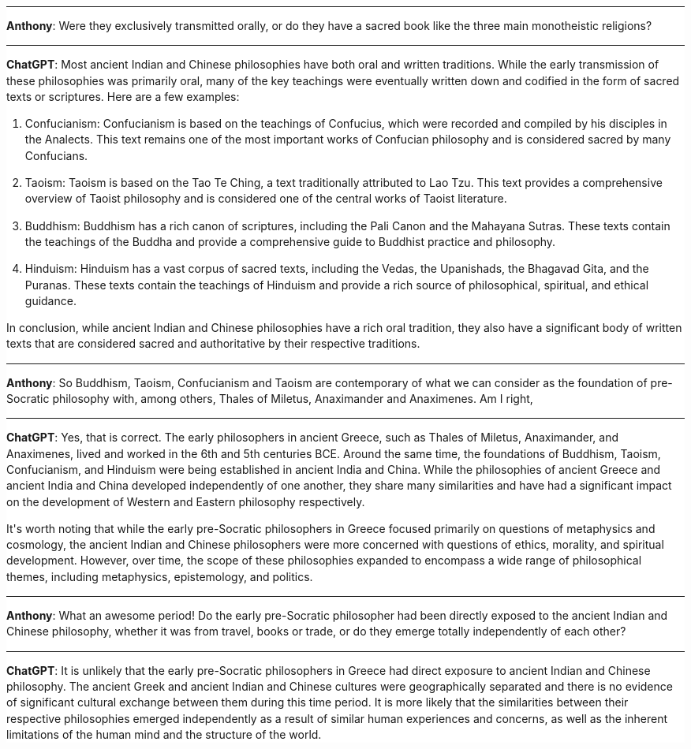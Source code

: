 --------
**Anthony**: Were they exclusively transmitted orally, or do they have a sacred book like the three main monotheistic religions?

--------
**ChatGPT**: Most ancient Indian and Chinese philosophies have both oral and written traditions. While the early transmission of these philosophies was primarily oral, many of the key teachings were eventually written down and codified in the form of sacred texts or scriptures. Here are a few examples:

1. Confucianism: Confucianism is based on the teachings of Confucius, which were recorded and compiled by his disciples in the Analects. This text remains one of the most important works of Confucian philosophy and is considered sacred by many Confucians.

2. Taoism: Taoism is based on the Tao Te Ching, a text traditionally attributed to Lao Tzu. This text provides a comprehensive overview of Taoist philosophy and is considered one of the central works of Taoist literature.

3. Buddhism: Buddhism has a rich canon of scriptures, including the Pali Canon and the Mahayana Sutras. These texts contain the teachings of the Buddha and provide a comprehensive guide to Buddhist practice and philosophy.

4. Hinduism: Hinduism has a vast corpus of sacred texts, including the Vedas, the Upanishads, the Bhagavad Gita, and the Puranas. These texts contain the teachings of Hinduism and provide a rich source of philosophical, spiritual, and ethical guidance.

In conclusion, while ancient Indian and Chinese philosophies have a rich oral tradition, they also have a significant body of written texts that are considered sacred and authoritative by their respective traditions.

--------
**Anthony**: So Buddhism, Taoism, Confucianism and Taoism are contemporary of what we can consider as the foundation of pre-Socratic philosophy with, among others, Thales of Miletus, Anaximander and Anaximenes. Am I right,

--------
**ChatGPT**: Yes, that is correct. The early philosophers in ancient Greece, such as Thales of Miletus, Anaximander, and Anaximenes, lived and worked in the 6th and 5th centuries BCE. Around the same time, the foundations of Buddhism, Taoism, Confucianism, and Hinduism were being established in ancient India and China. While the philosophies of ancient Greece and ancient India and China developed independently of one another, they share many similarities and have had a significant impact on the development of Western and Eastern philosophy respectively.

It's worth noting that while the early pre-Socratic philosophers in Greece focused primarily on questions of metaphysics and cosmology, the ancient Indian and Chinese philosophers were more concerned with questions of ethics, morality, and spiritual development. However, over time, the scope of these philosophies expanded to encompass a wide range of philosophical themes, including metaphysics, epistemology, and politics.

--------
**Anthony**: What an awesome period! Do the early pre-Socratic philosopher had been directly exposed to the ancient Indian and Chinese philosophy, whether it was from travel, books or trade, or do they emerge totally independently of each other?

--------
**ChatGPT**: It is unlikely that the early pre-Socratic philosophers in Greece had direct exposure to ancient Indian and Chinese philosophy. The ancient Greek and ancient Indian and Chinese cultures were geographically separated and there is no evidence of significant cultural exchange between them during this time period. It is more likely that the similarities between their respective philosophies emerged independently as a result of similar human experiences and concerns, as well as the inherent limitations of the human mind and the structure of the world.
